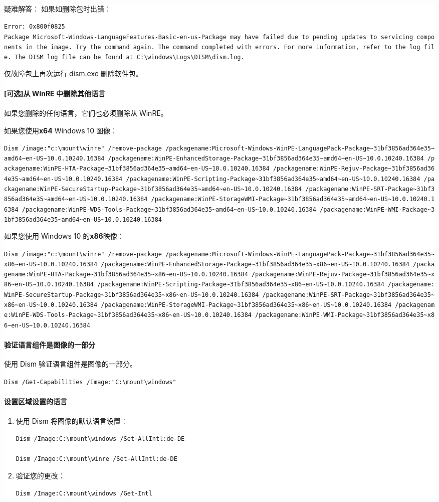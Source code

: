 疑难解答︰ 如果如删除包时出错︰

    Error: 0x800f0825
    Package Microsoft-Windows-LanguageFeatures-Basic-en-us-Package may have failed due to pending updates to servicing components in the image. Try the command again. The command completed with errors. For more information, refer to the log file. The DISM log file can be found at C:\windows\Logs\DISM\dism.log. 
    
仅故障包上再次运行 dism.exe 删除软件包。

#### <a name="optional-remove-additional-languages-from-winre"></a>[可选]从 WinRE 中删除其他语言

如果您删除的任何语言，它们也必须删除从 WinRE。

如果您使用**x64** Windows 10 图像︰

    Dism /image:"c:\mount\winre" /remove-package /packagename:Microsoft-Windows-WinPE-LanguagePack-Package~31bf3856ad364e35~amd64~en-US~10.0.10240.16384 /packagename:WinPE-EnhancedStorage-Package~31bf3856ad364e35~amd64~en-US~10.0.10240.16384 /packagename:WinPE-HTA-Package~31bf3856ad364e35~amd64~en-US~10.0.10240.16384 /packagename:WinPE-Rejuv-Package~31bf3856ad364e35~amd64~en-US~10.0.10240.16384 /packagename:WinPE-Scripting-Package~31bf3856ad364e35~amd64~en-US~10.0.10240.16384 /packagename:WinPE-SecureStartup-Package~31bf3856ad364e35~amd64~en-US~10.0.10240.16384 /packagename:WinPE-SRT-Package~31bf3856ad364e35~amd64~en-US~10.0.10240.16384 /packagename:WinPE-StorageWMI-Package~31bf3856ad364e35~amd64~en-US~10.0.10240.16384 /packagename:WinPE-WDS-Tools-Package~31bf3856ad364e35~amd64~en-US~10.0.10240.16384 /packagename:WinPE-WMI-Package~31bf3856ad364e35~amd64~en-US~10.0.10240.16384

如果您使用 Windows 10 的**x86**映像︰

    Dism /image:"c:\mount\winre" /remove-package /packagename:Microsoft-Windows-WinPE-LanguagePack-Package~31bf3856ad364e35~x86~en-US~10.0.10240.16384 /packagename:WinPE-EnhancedStorage-Package~31bf3856ad364e35~x86~en-US~10.0.10240.16384 /packagename:WinPE-HTA-Package~31bf3856ad364e35~x86~en-US~10.0.10240.16384 /packagename:WinPE-Rejuv-Package~31bf3856ad364e35~x86~en-US~10.0.10240.16384 /packagename:WinPE-Scripting-Package~31bf3856ad364e35~x86~en-US~10.0.10240.16384 /packagename:WinPE-SecureStartup-Package~31bf3856ad364e35~x86~en-US~10.0.10240.16384 /packagename:WinPE-SRT-Package~31bf3856ad364e35~x86~en-US~10.0.10240.16384 /packagename:WinPE-StorageWMI-Package~31bf3856ad364e35~x86~en-US~10.0.10240.16384 /packagename:WinPE-WDS-Tools-Package~31bf3856ad364e35~x86~en-US~10.0.10240.16384 /packagename:WinPE-WMI-Package~31bf3856ad364e35~x86~en-US~10.0.10240.16384

#### <a name="verify-language-components-are-part-of-the-image"></a>验证语言组件是图像的一部分

使用 Dism 验证语言组件是图像的一部分。

    Dism /Get-Capabilities /Image:"C:\mount\windows"

#### <a name="setting-language-regional-settings"></a>设置区域设置的语言

1.  使用 Dism 将图像的默认语言设置︰

        Dism /Image:C:\mount\windows /Set-AllIntl:de-DE

        Dism /Image:C:\mount\winre /Set-AllIntl:de-DE

1.  验证您的更改︰

        Dism /Image:C:\mount\windows /Get-Intl
